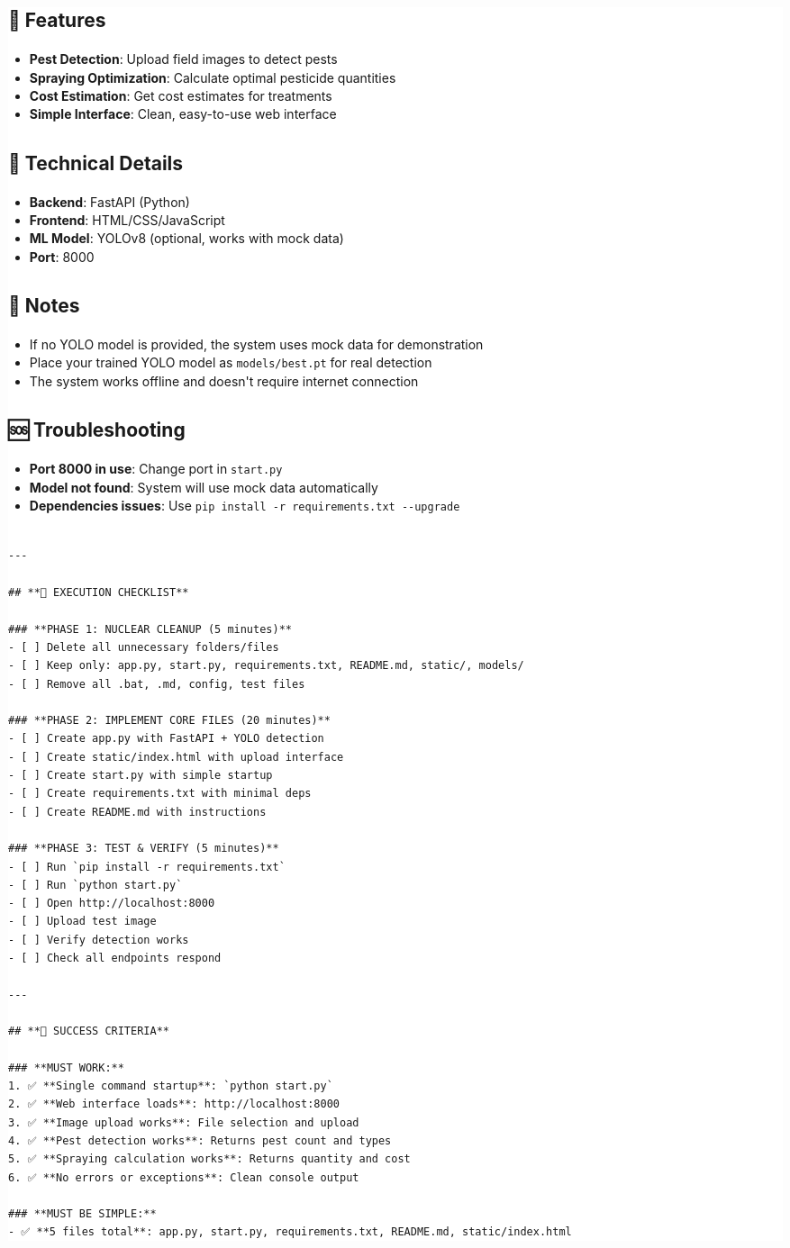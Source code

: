 ## 🎯 Features
- **Pest Detection**: Upload field images to detect pests
- **Spraying Optimization**: Calculate optimal pesticide quantities
- **Cost Estimation**: Get cost estimates for treatments
- **Simple Interface**: Clean, easy-to-use web interface

## 🔧 Technical Details
- **Backend**: FastAPI (Python)
- **Frontend**: HTML/CSS/JavaScript
- **ML Model**: YOLOv8 (optional, works with mock data)
- **Port**: 8000

## 📝 Notes
- If no YOLO model is provided, the system uses mock data for demonstration
- Place your trained YOLO model as `models/best.pt` for real detection
- The system works offline and doesn't require internet connection

## 🆘 Troubleshooting
- **Port 8000 in use**: Change port in `start.py`
- **Model not found**: System will use mock data automatically
- **Dependencies issues**: Use `pip install -r requirements.txt --upgrade`
```

---

## **🎯 EXECUTION CHECKLIST**

### **PHASE 1: NUCLEAR CLEANUP (5 minutes)**
- [ ] Delete all unnecessary folders/files
- [ ] Keep only: app.py, start.py, requirements.txt, README.md, static/, models/
- [ ] Remove all .bat, .md, config, test files

### **PHASE 2: IMPLEMENT CORE FILES (20 minutes)**
- [ ] Create app.py with FastAPI + YOLO detection
- [ ] Create static/index.html with upload interface
- [ ] Create start.py with simple startup
- [ ] Create requirements.txt with minimal deps
- [ ] Create README.md with instructions

### **PHASE 3: TEST & VERIFY (5 minutes)**
- [ ] Run `pip install -r requirements.txt`
- [ ] Run `python start.py`
- [ ] Open http://localhost:8000
- [ ] Upload test image
- [ ] Verify detection works
- [ ] Check all endpoints respond

---

## **🚨 SUCCESS CRITERIA**

### **MUST WORK:**
1. ✅ **Single command startup**: `python start.py`
2. ✅ **Web interface loads**: http://localhost:8000
3. ✅ **Image upload works**: File selection and upload
4. ✅ **Pest detection works**: Returns pest count and types
5. ✅ **Spraying calculation works**: Returns quantity and cost
6. ✅ **No errors or exceptions**: Clean console output

### **MUST BE SIMPLE:**
- ✅ **5 files total**: app.py, start.py, requirements.txt, README.md, static/index.html
```